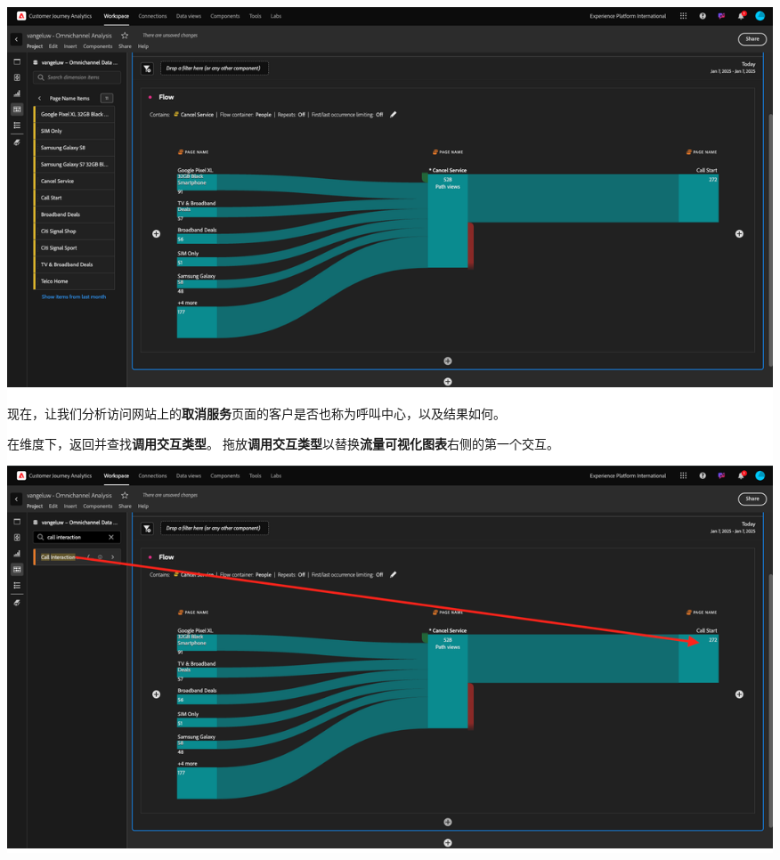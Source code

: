 ![演示](./images/pro40.png)

现在，让我们分析访问网站上的&#x200B;**取消服务**&#x200B;页面的客户是否也称为呼叫中心，以及结果如何。

在维度下，返回并查找&#x200B;**调用交互类型**。
拖放&#x200B;**调用交互类型**&#x200B;以替换&#x200B;**流量可视化图表**&#x200B;右侧的第一个交互。

![演示](./images/pro43.png)

